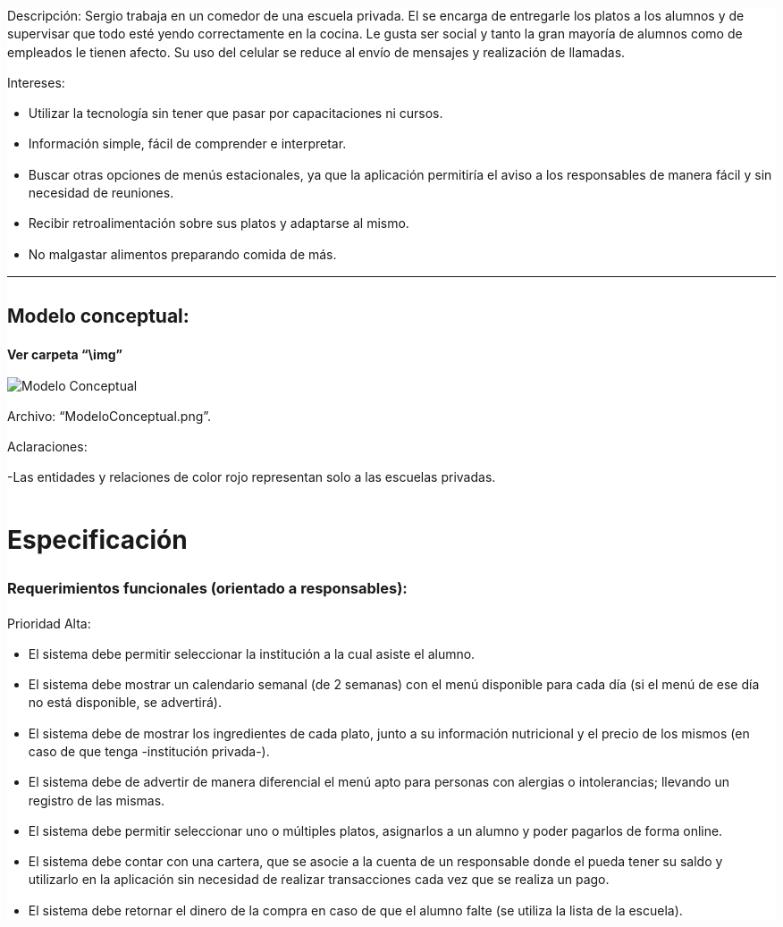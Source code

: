 Descripción: Sergio trabaja en un comedor de una escuela privada. El se encarga de entregarle los platos a los alumnos y de supervisar que todo esté yendo correctamente en la cocina. Le gusta ser social y tanto la gran mayoría de alumnos como de empleados le tienen afecto. Su uso del celular se reduce al envío de mensajes y realización de llamadas.
        
Intereses:

-   Utilizar la tecnología sin tener que pasar por capacitaciones ni cursos.
    
-   Información simple, fácil de comprender e interpretar.
    
-   Buscar otras opciones de menús estacionales, ya que la aplicación permitiría el aviso a los responsables de manera fácil y sin necesidad de reuniones.
    
-   Recibir retroalimentación sobre sus platos y adaptarse al mismo.
    
-   No malgastar alimentos preparando comida de más.
    
----------

## Modelo conceptual:

**Ver carpeta “\img”**

![Modelo Conceptual](\img\ModeloConceptual.png)

Archivo: “ModeloConceptual.png”.

Aclaraciones:

-Las entidades y relaciones de color rojo representan solo a las escuelas privadas.

# Especificación

### Requerimientos funcionales (orientado a responsables):

Prioridad Alta:

-   El sistema debe permitir seleccionar la institución a la cual asiste el alumno.
    
-   El sistema debe mostrar un calendario semanal (de 2 semanas) con el menú disponible para cada día (si el menú de ese día no está disponible, se advertirá).
    
-   El sistema debe de mostrar los ingredientes de cada plato, junto a su información nutricional y el precio de los mismos (en caso de que tenga -institución privada-).
    
-   El sistema debe de advertir de manera diferencial el menú apto para personas con alergias o intolerancias; llevando un registro de las mismas.
    
-   El sistema debe permitir seleccionar uno o múltiples platos, asignarlos a un alumno y poder pagarlos de forma online.
    
-   El sistema debe contar con una cartera, que se asocie a la cuenta de un responsable donde el pueda tener su saldo y utilizarlo en la aplicación sin necesidad de realizar transacciones cada vez que se realiza un pago.
    
-   El sistema debe retornar el dinero de la compra en caso de que el alumno falte (se utiliza la lista de la escuela).
    